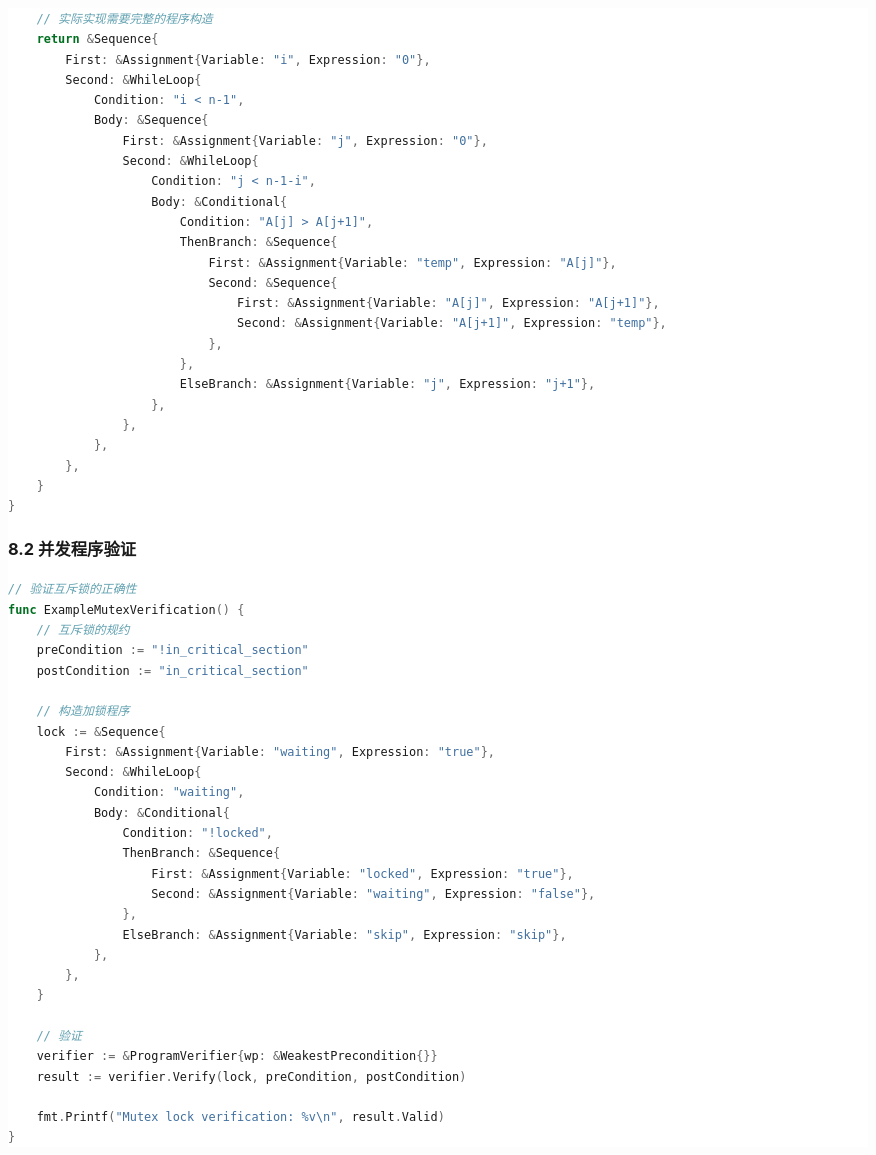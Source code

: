 ```go
    // 实际实现需要完整的程序构造
    return &Sequence{
        First: &Assignment{Variable: "i", Expression: "0"},
        Second: &WhileLoop{
            Condition: "i < n-1",
            Body: &Sequence{
                First: &Assignment{Variable: "j", Expression: "0"},
                Second: &WhileLoop{
                    Condition: "j < n-1-i",
                    Body: &Conditional{
                        Condition: "A[j] > A[j+1]",
                        ThenBranch: &Sequence{
                            First: &Assignment{Variable: "temp", Expression: "A[j]"},
                            Second: &Sequence{
                                First: &Assignment{Variable: "A[j]", Expression: "A[j+1]"},
                                Second: &Assignment{Variable: "A[j+1]", Expression: "temp"},
                            },
                        },
                        ElseBranch: &Assignment{Variable: "j", Expression: "j+1"},
                    },
                },
            },
        },
    }
}
```

### 8.2 并发程序验证

```go
// 验证互斥锁的正确性
func ExampleMutexVerification() {
    // 互斥锁的规约
    preCondition := "!in_critical_section"
    postCondition := "in_critical_section"
    
    // 构造加锁程序
    lock := &Sequence{
        First: &Assignment{Variable: "waiting", Expression: "true"},
        Second: &WhileLoop{
            Condition: "waiting",
            Body: &Conditional{
                Condition: "!locked",
                ThenBranch: &Sequence{
                    First: &Assignment{Variable: "locked", Expression: "true"},
                    Second: &Assignment{Variable: "waiting", Expression: "false"},
                },
                ElseBranch: &Assignment{Variable: "skip", Expression: "skip"},
            },
        },
    }
    
    // 验证
    verifier := &ProgramVerifier{wp: &WeakestPrecondition{}}
    result := verifier.Verify(lock, preCondition, postCondition)
    
    fmt.Printf("Mutex lock verification: %v\n", result.Valid)
}
```
